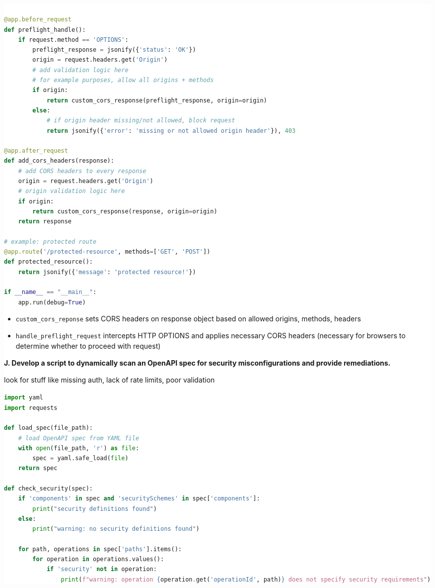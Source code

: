 ```python

@app.before_request
def preflight_handle():
    if request.method == 'OPTIONS':
        preflight_response = jsonify({'status': 'OK'})
        origin = request.headers.get('Origin')
        # add validation logic here
        # for example purposes, allow all origins + methods
        if origin:
            return custom_cors_response(preflight_response, origin=origin)
        else:
            # if origin header missing/not allowed, block request
            return jsonify({'error': 'missing or not allowed origin header'}), 403

@app.after_request
def add_cors_headers(response):
    # add CORS headers to every response
    origin = request.headers.get('Origin')
    # origin validation logic here
    if origin:
        return custom_cors_response(response, origin=origin)
    return response

# example: protected route
@app.route('/protected-resource', methods=['GET', 'POST'])
def protected_resource():
    return jsonify({'message': 'protected resource!'})

if __name__ == "__main__":
    app.run(debug=True)
```

- `custom_cors_reponse` sets CORS headers on response object based on allowed origins, methods, headers

- `handle_preflight_request` intercepts HTTP OPTIONS and applies necessary CORS headers (necessary for browsers to determine whether to proceed with request)


**J. Develop a script to dynamically scan an OpenAPI spec for security misconfigurations and provide remediations.**

look for stuff like missing auth, lack of rate limits, poor validation

```python
import yaml
import requests

def load_spec(file_path):
    # load OpenAPI spec from YAML file
    with open(file_path, 'r') as file:
        spec = yaml.safe_load(file)
    return spec

def check_security(spec):
    if 'components' in spec and 'securitySchemes' in spec['components']:
        print("security definitions found")
    else:
        print("warning: no security definitions found")
    
    for path, operations in spec['paths'].items():
        for operation in operations.values():
            if 'security' not in operation:
                print(f"warning: operation {operation.get('operationId', path)} does not specify security requirements")

```